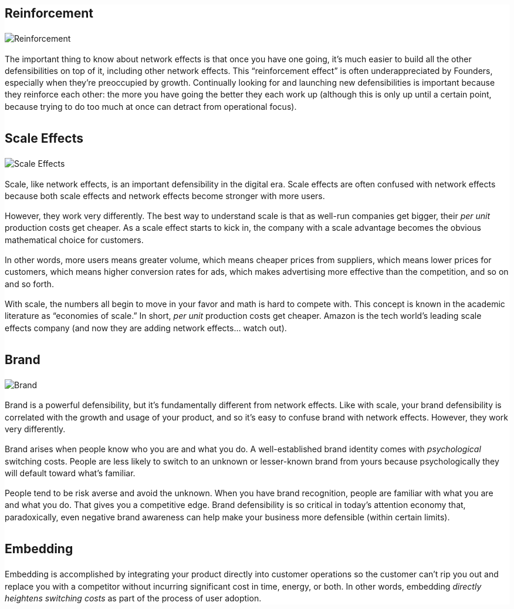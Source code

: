 ## Reinforcement

![Reinforcement](https://cdn-dlmea.nitrocdn.com/zPRfHNIhqrsCfJfMGAXOiBAnyaHDLmzI/assets/static/optimized/rev-c78cbbd/wp-content/uploads/2019/07/Castle.png)

The important thing to know about network effects is that once you have one going, it’s much easier to build all the other defensibilities on top of it, including other network effects. This “reinforcement effect” is often underappreciated by Founders, especially when they’re preoccupied by growth. Continually looking for and launching new defensibilities is important because they reinforce each other: the more you have going the better they each work up (although this is only up until a certain point, because trying to do too much at once can detract from operational focus).

## Scale Effects

![Scale Effects](https://cdn-dlmea.nitrocdn.com/zPRfHNIhqrsCfJfMGAXOiBAnyaHDLmzI/assets/static/optimized/rev-c78cbbd/wp-content/uploads/2019/07/Scale-Effect.png)

Scale, like network effects, is an important defensibility in the digital era. Scale effects are often confused with network effects because both scale effects and network effects become stronger with more users.

However, they work very differently. The best way to understand scale is that as well-run companies get bigger, their _per unit_ production costs get cheaper. As a scale effect starts to kick in, the company with a scale advantage becomes the obvious mathematical choice for customers.

In other words, more users means greater volume, which means cheaper prices from suppliers, which means lower prices for customers, which means higher conversion rates for ads, which makes advertising more effective than the competition, and so on and so forth.

With scale, the numbers all begin to move in your favor and math is hard to compete with. This concept is known in the academic literature as “economies of scale.” In short, _per unit_ production costs get cheaper. Amazon is the tech world’s leading scale effects company (and now they are adding network effects… watch out).

## Brand

![Brand](https://cdn-dlmea.nitrocdn.com/zPRfHNIhqrsCfJfMGAXOiBAnyaHDLmzI/assets/static/optimized/rev-c78cbbd/wp-content/uploads/2019/07/Brand.png)

Brand is a powerful defensibility, but it’s fundamentally different from network effects. Like with scale, your brand defensibility is correlated with the growth and usage of your product, and so it’s easy to confuse brand with network effects. However, they work very differently.

Brand arises when people know who you are and what you do. A well-established brand identity comes with _psychological_ switching costs. People are less likely to switch to an unknown or lesser-known brand from yours because psychologically they will default toward what’s familiar.

People tend to be risk averse and avoid the unknown. When you have brand recognition, people are familiar with what you are and what you do. That gives you a competitive edge. Brand defensibility is so critical in today’s attention economy that, paradoxically, even negative brand awareness can help make your business more defensible (within certain limits).

## Embedding

Embedding is accomplished by integrating your product directly into customer operations so the customer can’t rip you out and replace you with a competitor without incurring significant cost in time, energy, or both. In other words, embedding _directly heightens switching costs_ as part of the process of user adoption.
